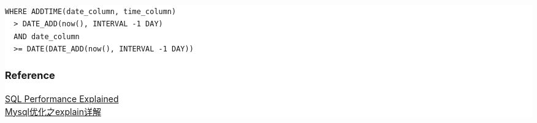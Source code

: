 ```
WHERE ADDTIME(date_column, time_column)
  > DATE_ADD(now(), INTERVAL -1 DAY)
  AND date_column
  >= DATE(DATE_ADD(now(), INTERVAL -1 DAY))
```

### Reference
[SQL Performance Explained](http://is.hust.edu.vn/~lamdb/DBTuning/SQLPerformanceExplained.pdf)  
[Mysql优化之explain详解](https://www.jianshu.com/p/73f2c8448722)

    